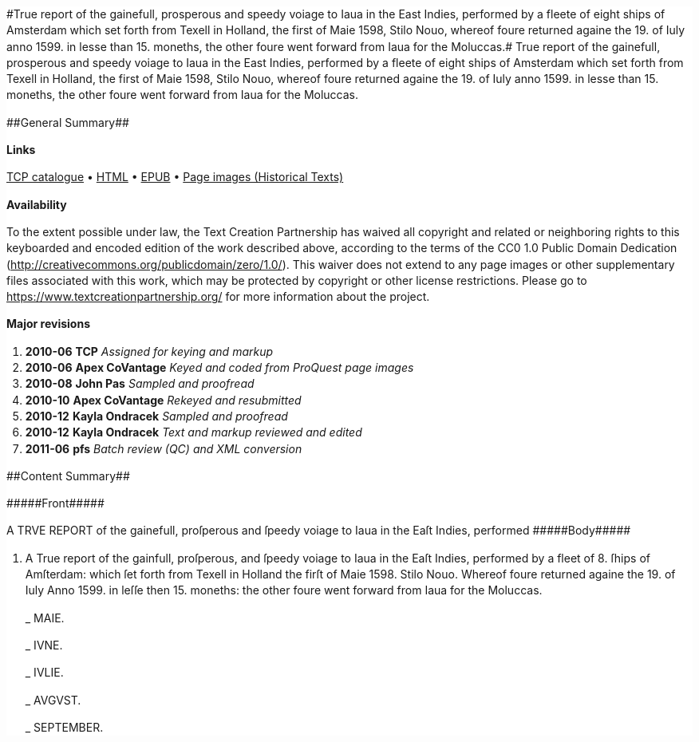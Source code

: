 #True report of the gainefull, prosperous and speedy voiage to Iaua in the East Indies, performed by a fleete of eight ships of Amsterdam which set forth from Texell in Holland, the first of Maie 1598, Stilo Nouo, whereof foure returned againe the 19. of Iuly anno 1599. in lesse than 15. moneths, the other foure went forward from Iaua for the Moluccas.#
True report of the gainefull, prosperous and speedy voiage to Iaua in the East Indies, performed by a fleete of eight ships of Amsterdam which set forth from Texell in Holland, the first of Maie 1598, Stilo Nouo, whereof foure returned againe the 19. of Iuly anno 1599. in lesse than 15. moneths, the other foure went forward from Iaua for the Moluccas.

##General Summary##

**Links**

[TCP catalogue](http://www.ota.ox.ac.uk/tcp/)  • 
[HTML](http://tei.it.ox.ac.uk/tcp/Texts-HTML/free/A04/A04364.html)  • 
[EPUB](http://tei.it.ox.ac.uk/tcp/Texts-EPUB/free/A04/A04364.epub) • 
[Page images (Historical Texts)](https://historicaltexts.jisc.ac.uk/eebo-22045308e)

**Availability**

To the extent possible under law, the Text Creation Partnership has waived all copyright and related or neighboring rights to this keyboarded and encoded edition of the work described above, according to the terms of the CC0 1.0 Public Domain Dedication (http://creativecommons.org/publicdomain/zero/1.0/). This waiver does not extend to any page images or other supplementary files associated with this work, which may be protected by copyright or other license restrictions. Please go to https://www.textcreationpartnership.org/ for more information about the project.

**Major revisions**

1. __2010-06__ __TCP__ *Assigned for keying and markup*
1. __2010-06__ __Apex CoVantage__ *Keyed and coded from ProQuest page images*
1. __2010-08__ __John Pas__ *Sampled and proofread*
1. __2010-10__ __Apex CoVantage__ *Rekeyed and resubmitted*
1. __2010-12__ __Kayla Ondracek__ *Sampled and proofread*
1. __2010-12__ __Kayla Ondracek__ *Text and markup reviewed and edited*
1. __2011-06__ __pfs__ *Batch review (QC) and XML conversion*

##Content Summary##

#####Front#####

A TRVE REPORT of the gainefull, proſperous and ſpeedy voiage to Iaua in the Eaſt Indies, performed 
#####Body#####

1. A True report of the gainfull, proſperous, and ſpeedy voiage to Iaua in the Eaſt Indies, performed by a fleet of 8. ſhips of Amſterdam: which ſet forth from Texell in Holland the firſt of Maie 1598. Stilo Nouo. Whereof foure returned againe the 19. of Iuly Anno 1599. in leſſe then 15. moneths: the other foure went forward from Iaua for the Moluccas.

    _ MAIE.

    _ IVNE.

    _ IVLIE.

    _ AVGVST.

    _ SEPTEMBER.
